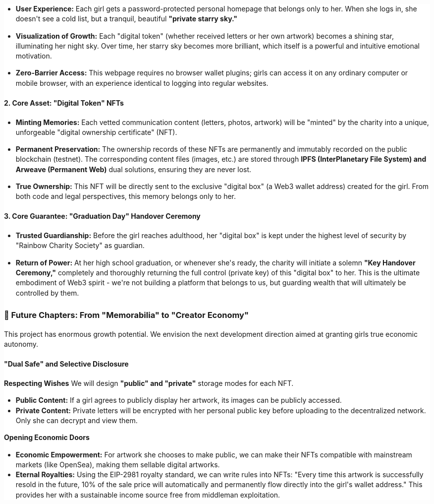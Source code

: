 - **User Experience:** Each girl gets a password-protected personal homepage that belongs only to her. When she logs in, she doesn't see a cold list, but a tranquil, beautiful **"private starry sky."**

- **Visualization of Growth:** Each "digital token" (whether received letters or her own artwork) becomes a shining star, illuminating her night sky. Over time, her starry sky becomes more brilliant, which itself is a powerful and intuitive emotional motivation.

- **Zero-Barrier Access:** This webpage requires no browser wallet plugins; girls can access it on any ordinary computer or mobile browser, with an experience identical to logging into regular websites.

#### 2. Core Asset: "Digital Token" NFTs

- **Minting Memories:** Each vetted communication content (letters, photos, artwork) will be "minted" by the charity into a unique, unforgeable "digital ownership certificate" (NFT).

- **Permanent Preservation:** The ownership records of these NFTs are permanently and immutably recorded on the public blockchain (testnet). The corresponding content files (images, etc.) are stored through **IPFS (InterPlanetary File System) and Arweave (Permanent Web)** dual solutions, ensuring they are never lost.

- **True Ownership:** This NFT will be directly sent to the exclusive "digital box" (a Web3 wallet address) created for the girl. From both code and legal perspectives, this memory belongs only to her.

#### 3. Core Guarantee: "Graduation Day" Handover Ceremony

- **Trusted Guardianship:** Before the girl reaches adulthood, her "digital box" is kept under the highest level of security by "Rainbow Charity Society" as guardian.

- **Return of Power:** At her high school graduation, or whenever she's ready, the charity will initiate a solemn **"Key Handover Ceremony,"** completely and thoroughly returning the full control (private key) of this "digital box" to her. This is the ultimate embodiment of Web3 spirit - we're not building a platform that belongs to us, but guarding wealth that will ultimately be controlled by them.

### 🚀 Future Chapters: From "Memorabilia" to "Creator Economy"

This project has enormous growth potential. We envision the next development direction aimed at granting girls true economic autonomy.

#### "Dual Safe" and Selective Disclosure

**Respecting Wishes**
We will design **"public" and "private"** storage modes for each NFT.

- **Public Content:** If a girl agrees to publicly display her artwork, its images can be publicly accessed.
- **Private Content:** Private letters will be encrypted with her personal public key before uploading to the decentralized network. Only she can decrypt and view them.

**Opening Economic Doors**
- **Economic Empowerment:** For artwork she chooses to make public, we can make their NFTs compatible with mainstream markets (like OpenSea), making them sellable digital artworks.
- **Eternal Royalties:** Using the EIP-2981 royalty standard, we can write rules into NFTs: "Every time this artwork is successfully resold in the future, 10% of the sale price will automatically and permanently flow directly into the girl's wallet address." This provides her with a sustainable income source free from middleman exploitation.
